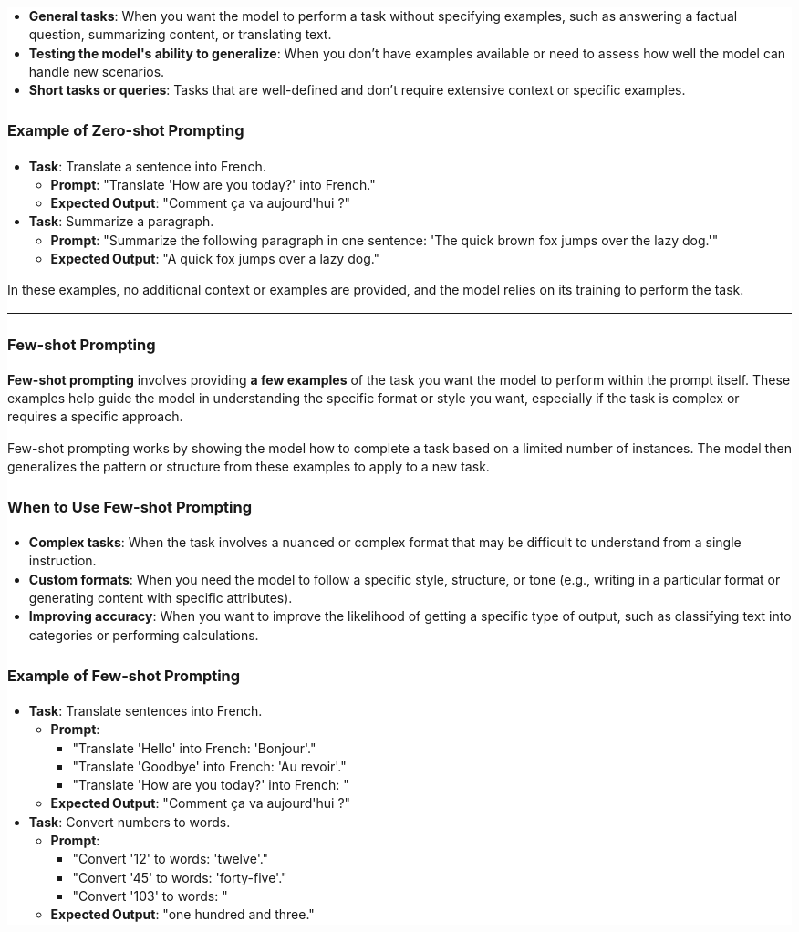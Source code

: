 - **General tasks**: When you want the model to perform a task without specifying examples, such as answering a factual question, summarizing content, or translating text.
- **Testing the model's ability to generalize**: When you don’t have examples available or need to assess how well the model can handle new scenarios.
- **Short tasks or queries**: Tasks that are well-defined and don’t require extensive context or specific examples.

### **Example of Zero-shot Prompting**

- **Task**: Translate a sentence into French.
    - **Prompt**: "Translate 'How are you today?' into French."
    - **Expected Output**: "Comment ça va aujourd'hui ?"
- **Task**: Summarize a paragraph.
    - **Prompt**: "Summarize the following paragraph in one sentence: 'The quick brown fox jumps over the lazy dog.'"
    - **Expected Output**: "A quick fox jumps over a lazy dog."

In these examples, no additional context or examples are provided, and the model relies on its training to perform the task.

---

### **Few-shot Prompting**

**Few-shot prompting** involves providing **a few examples** of the task you want the model to perform within the prompt itself. These examples help guide the model in understanding the specific format or style you want, especially if the task is complex or requires a specific approach.

Few-shot prompting works by showing the model how to complete a task based on a limited number of instances. The model then generalizes the pattern or structure from these examples to apply to a new task.

### **When to Use Few-shot Prompting**

- **Complex tasks**: When the task involves a nuanced or complex format that may be difficult to understand from a single instruction.
- **Custom formats**: When you need the model to follow a specific style, structure, or tone (e.g., writing in a particular format or generating content with specific attributes).
- **Improving accuracy**: When you want to improve the likelihood of getting a specific type of output, such as classifying text into categories or performing calculations.

### **Example of Few-shot Prompting**

- **Task**: Translate sentences into French.
    - **Prompt**:
        - "Translate 'Hello' into French: 'Bonjour'."
        - "Translate 'Goodbye' into French: 'Au revoir'."
        - "Translate 'How are you today?' into French: "
    - **Expected Output**: "Comment ça va aujourd'hui ?"
- **Task**: Convert numbers to words.
    - **Prompt**:
        - "Convert '12' to words: 'twelve'."
        - "Convert '45' to words: 'forty-five'."
        - "Convert '103' to words: "
    - **Expected Output**: "one hundred and three."
